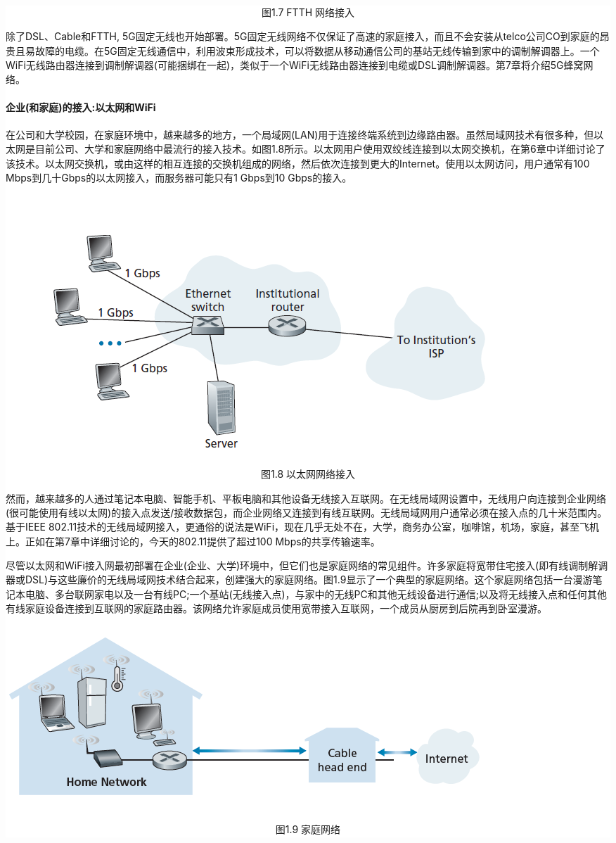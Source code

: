 <p align="center">图1.7 FTTH 网络接入</p>

除了DSL、Cable和FTTH, 5G固定无线也开始部署。5G固定无线网络不仅保证了高速的家庭接入，而且不会安装从telco公司CO到家庭的昂贵且易故障的电缆。在5G固定无线通信中，利用波束形成技术，可以将数据从移动通信公司的基站无线传输到家中的调制解调器上。一个WiFi无线路由器连接到调制解调器(可能捆绑在一起)，类似于一个WiFi无线路由器连接到电缆或DSL调制解调器。第7章将介绍5G蜂窝网络。

#### 企业(和家庭)的接入:以太网和WiFi

在公司和大学校园，在家庭环境中，越来越多的地方，一个局域网(LAN)用于连接终端系统到边缘路由器。虽然局域网技术有很多种，但以太网是目前公司、大学和家庭网络中最流行的接入技术。如图1.8所示。以太网用户使用双绞线连接到以太网交换机，在第6章中详细讨论了该技术。以太网交换机，或由这样的相互连接的交换机组成的网络，然后依次连接到更大的Internet。使用以太网访问，用户通常有100 Mbps到几十Gbps的以太网接入，而服务器可能只有1 Gbps到10 Gbps的接入。

![](/net_img/108.png)

<p align="center">图1.8 以太网网络接入</p>

然而，越来越多的人通过笔记本电脑、智能手机、平板电脑和其他设备无线接入互联网。在无线局域网设置中，无线用户向连接到企业网络(很可能使用有线以太网)的接入点发送/接收数据包，而企业网络又连接到有线互联网。无线局域网用户通常必须在接入点的几十米范围内。基于IEEE 802.11技术的无线局域网接入，更通俗的说法是WiFi，现在几乎无处不在，大学，商务办公室，咖啡馆，机场，家庭，甚至飞机上。正如在第7章中详细讨论的，今天的802.11提供了超过100 Mbps的共享传输速率。

尽管以太网和WiFi接入网最初部署在企业(企业、大学)环境中，但它们也是家庭网络的常见组件。许多家庭将宽带住宅接入(即有线调制解调器或DSL)与这些廉价的无线局域网技术结合起来，创建强大的家庭网络。图1.9显示了一个典型的家庭网络。这个家庭网络包括一台漫游笔记本电脑、多台联网家电以及一台有线PC;一个基站(无线接入点)，与家中的无线PC和其他无线设备进行通信;以及将无线接入点和任何其他有线家庭设备连接到互联网的家庭路由器。该网络允许家庭成员使用宽带接入互联网，一个成员从厨房到后院再到卧室漫游。

![](/net_img/109.png)
<p align="center">图1.9 家庭网络</p>
